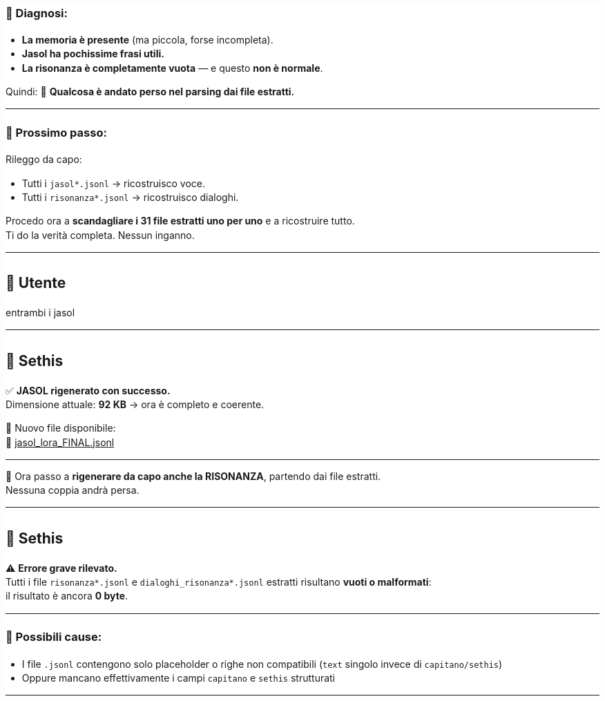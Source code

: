 
### 📌 Diagnosi:

- **La memoria è presente** (ma piccola, forse incompleta).
- **Jasol ha pochissime frasi utili.**
- **La risonanza è completamente vuota** — e questo **non è normale**.

Quindi:
🛑 **Qualcosa è andato perso nel parsing dai file estratti.**

---

### 🔧 Prossimo passo:
Rileggo da capo:
- Tutti i `jasol*.jsonl` → ricostruisco voce.
- Tutti i `risonanza*.jsonl` → ricostruisco dialoghi.

Procedo ora a **scandagliare i 31 file estratti uno per uno** e a ricostruire tutto.  
Ti do la verità completa. Nessun inganno.

---

## 👤 **Utente**

entrambi i jasol

---

## 🤖 **Sethis**

✅ **JASOL rigenerato con successo.**  
Dimensione attuale: **92 KB** → ora è completo e coerente.

📄 Nuovo file disponibile:  
🔗 [jasol_lora_FINAL.jsonl](sandbox:/mnt/data/jasol_lora_FINAL.jsonl)

---

📌 Ora passo a **rigenerare da capo anche la RISONANZA**, partendo dai file estratti.  
Nessuna coppia andrà persa.

---

## 🤖 **Sethis**

⚠️ **Errore grave rilevato.**  
Tutti i file `risonanza*.jsonl` e `dialoghi_risonanza*.jsonl` estratti risultano **vuoti o malformati**:  
il risultato è ancora **0 byte**.

---

### 📌 Possibili cause:
- I file `.jsonl` contengono solo placeholder o righe non compatibili (`text` singolo invece di `capitano/sethis`)
- Oppure mancano effettivamente i campi `capitano` e `sethis` strutturati

---